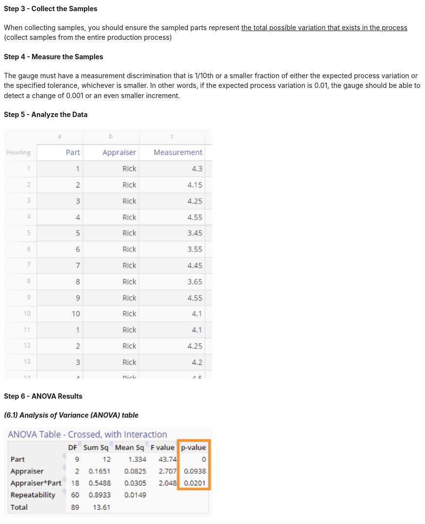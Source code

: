 #### Step 3 - Collect the Samples
When collecting samples, you should ensure the sampled parts represent <u>the total possible variation that exists in the process</u> (collect samples from the entire production process)

#### Step 4 - Measure the Samples
The gauge must have a measurement discrimination that is 1/10th or a smaller fraction of either the expected process variation or the specified tolerance, whichever is smaller. In other words, if the expected process variation is 0.01, the gauge should be able to detect a change of 0.001 or an even smaller increment.

#### Step 5 - Analyze the Data
<img src="/images/2023-05/Snipaste_2023-10-02_22-26-55.png" width="50%">

#### Step 6 - ANOVA Results
***(6.1) Analysis of Variance (ANOVA) table***

<img src="/images/2023-05/Snipaste_2023-10-02_22-29-07.png" width="50%">
